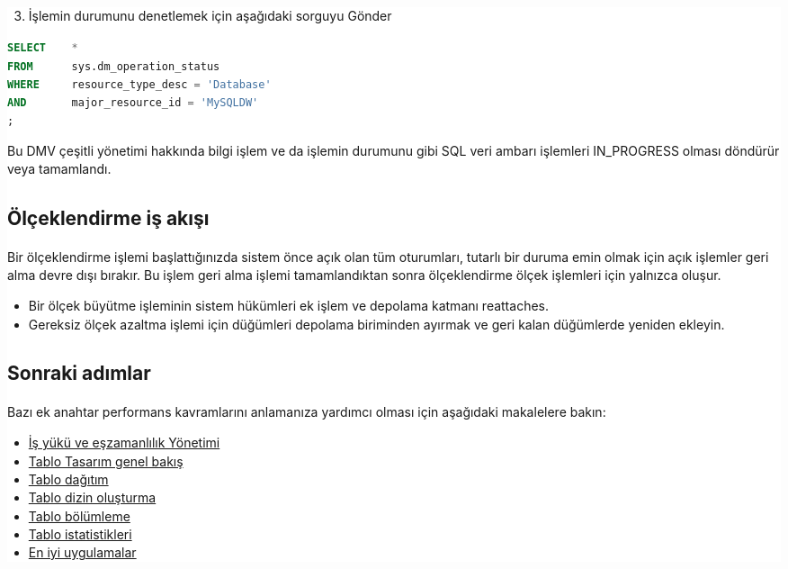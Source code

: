 3. İşlemin durumunu denetlemek için aşağıdaki sorguyu Gönder

```sql
SELECT    *
FROM      sys.dm_operation_status
WHERE     resource_type_desc = 'Database'
AND       major_resource_id = 'MySQLDW'
;
```

Bu DMV çeşitli yönetimi hakkında bilgi işlem ve da işlemin durumunu gibi SQL veri ambarı işlemleri IN_PROGRESS olması döndürür veya tamamlandı.

## <a name="the-scaling-workflow"></a>Ölçeklendirme iş akışı

Bir ölçeklendirme işlemi başlattığınızda sistem önce açık olan tüm oturumları, tutarlı bir duruma emin olmak için açık işlemler geri alma devre dışı bırakır. Bu işlem geri alma işlemi tamamlandıktan sonra ölçeklendirme ölçek işlemleri için yalnızca oluşur.  

- Bir ölçek büyütme işleminin sistem hükümleri ek işlem ve depolama katmanı reattaches. 
- Gereksiz ölçek azaltma işlemi için düğümleri depolama biriminden ayırmak ve geri kalan düğümlerde yeniden ekleyin.

## <a name="next-steps"></a>Sonraki adımlar
Bazı ek anahtar performans kavramlarını anlamanıza yardımcı olması için aşağıdaki makalelere bakın:

* [İş yükü ve eşzamanlılık Yönetimi][Workload and concurrency management]
* [Tablo Tasarım genel bakış][Table design overview]
* [Tablo dağıtım][Table distribution]
* [Tablo dizin oluşturma][Table indexing]
* [Tablo bölümleme][Table partitioning]
* [Tablo istatistikleri][Table statistics]
* [En iyi uygulamalar][Best practices]





[capacity limits]: ./sql-data-warehouse-service-capacity-limits.md


[Check database state with T-SQL]: ./sql-data-warehouse-manage-compute-tsql.md#check-database-state-and-operation-progress
[Check database state with PowerShell]: ./sql-data-warehouse-manage-compute-powershell.md#check-database-state
[Check database state with REST APIs]: ./sql-data-warehouse-manage-compute-rest-api.md#check-database-state

[Workload and concurrency management]: ./sql-data-warehouse-develop-concurrency.md
[Table design overview]: ./sql-data-warehouse-tables-overview.md
[Table distribution]: ./sql-data-warehouse-tables-distribute.md
[Table indexing]: ./sql-data-warehouse-tables-index.md
[Table partitioning]: ./sql-data-warehouse-tables-partition.md
[Table statistics]: ./sql-data-warehouse-tables-statistics.md
[Best practices]: ./sql-data-warehouse-best-practices.md
[development overview]: ./sql-data-warehouse-overview-develop.md

[SQL DB Contributor]: ../active-directory/role-based-access-built-in-roles.md#sql-db-contributor


[ALTER DATABASE]: https://msdn.microsoft.com/library/mt204042.aspx


[Azure portal]: http://portal.azure.com/
